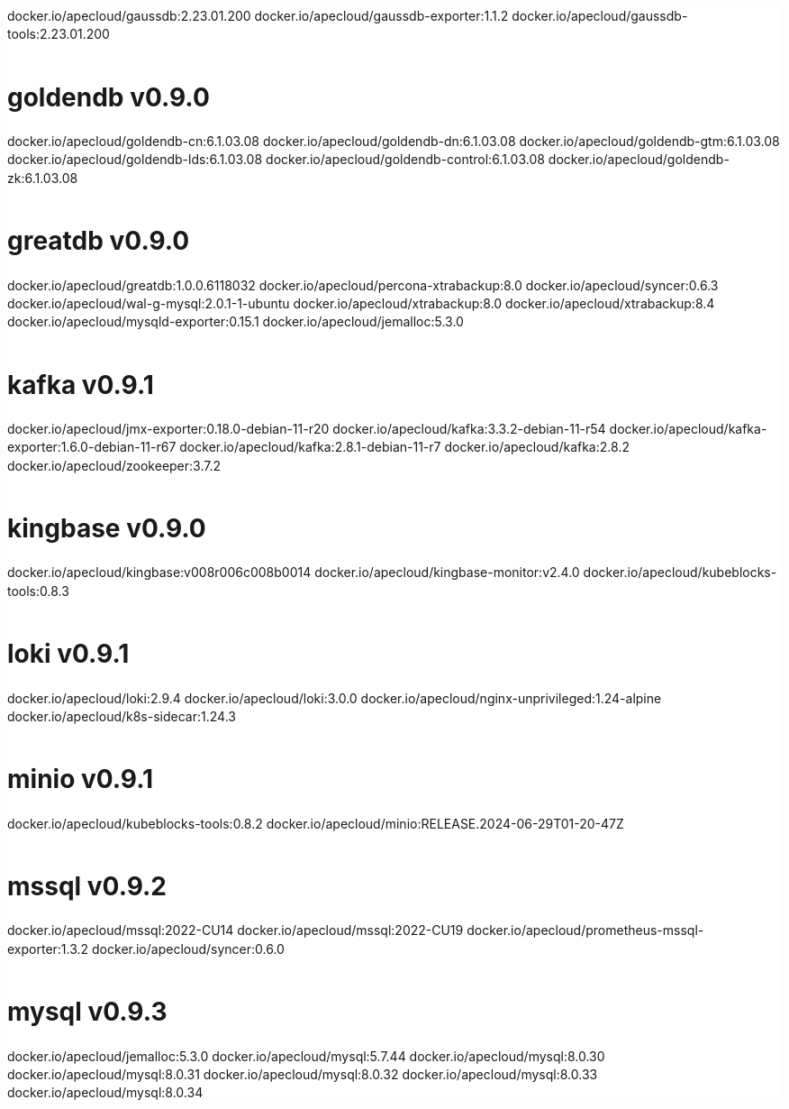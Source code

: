 docker.io/apecloud/gaussdb:2.23.01.200
docker.io/apecloud/gaussdb-exporter:1.1.2
docker.io/apecloud/gaussdb-tools:2.23.01.200
# goldendb v0.9.0
docker.io/apecloud/goldendb-cn:6.1.03.08
docker.io/apecloud/goldendb-dn:6.1.03.08
docker.io/apecloud/goldendb-gtm:6.1.03.08
docker.io/apecloud/goldendb-lds:6.1.03.08
docker.io/apecloud/goldendb-control:6.1.03.08
docker.io/apecloud/goldendb-zk:6.1.03.08
# greatdb v0.9.0
docker.io/apecloud/greatdb:1.0.0.6118032
docker.io/apecloud/percona-xtrabackup:8.0
docker.io/apecloud/syncer:0.6.3
docker.io/apecloud/wal-g-mysql:2.0.1-1-ubuntu
docker.io/apecloud/xtrabackup:8.0
docker.io/apecloud/xtrabackup:8.4
docker.io/apecloud/mysqld-exporter:0.15.1
docker.io/apecloud/jemalloc:5.3.0
# kafka v0.9.1
docker.io/apecloud/jmx-exporter:0.18.0-debian-11-r20
docker.io/apecloud/kafka:3.3.2-debian-11-r54
docker.io/apecloud/kafka-exporter:1.6.0-debian-11-r67
docker.io/apecloud/kafka:2.8.1-debian-11-r7
docker.io/apecloud/kafka:2.8.2
docker.io/apecloud/zookeeper:3.7.2
# kingbase v0.9.0
docker.io/apecloud/kingbase:v008r006c008b0014
docker.io/apecloud/kingbase-monitor:v2.4.0
docker.io/apecloud/kubeblocks-tools:0.8.3
# loki v0.9.1
docker.io/apecloud/loki:2.9.4
docker.io/apecloud/loki:3.0.0
docker.io/apecloud/nginx-unprivileged:1.24-alpine
docker.io/apecloud/k8s-sidecar:1.24.3
# minio v0.9.1
docker.io/apecloud/kubeblocks-tools:0.8.2
docker.io/apecloud/minio:RELEASE.2024-06-29T01-20-47Z
# mssql v0.9.2
docker.io/apecloud/mssql:2022-CU14
docker.io/apecloud/mssql:2022-CU19
docker.io/apecloud/prometheus-mssql-exporter:1.3.2
docker.io/apecloud/syncer:0.6.0
# mysql v0.9.3
docker.io/apecloud/jemalloc:5.3.0
docker.io/apecloud/mysql:5.7.44
docker.io/apecloud/mysql:8.0.30
docker.io/apecloud/mysql:8.0.31
docker.io/apecloud/mysql:8.0.32
docker.io/apecloud/mysql:8.0.33
docker.io/apecloud/mysql:8.0.34